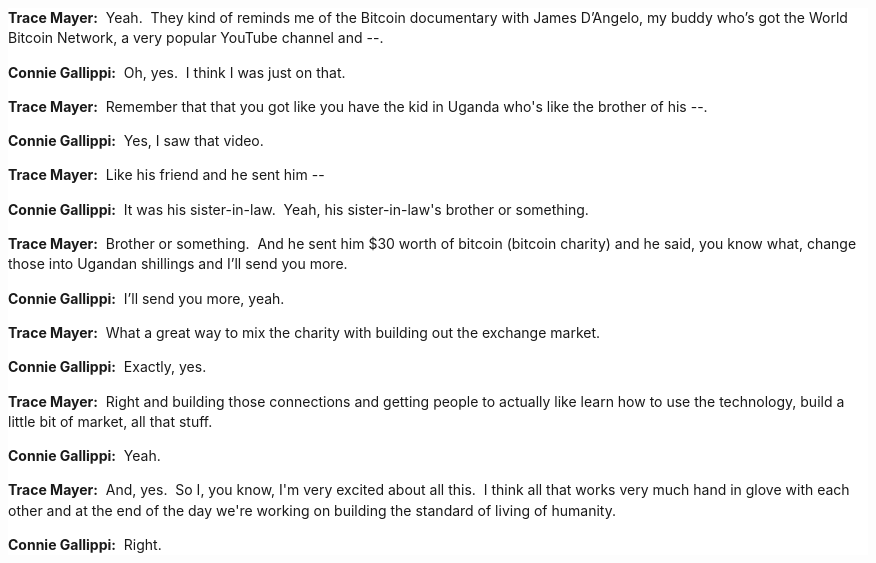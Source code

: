 <strong>Trace Mayer:</strong>  Yeah.  They kind of reminds me of the Bitcoin documentary with James D’Angelo, my buddy who’s got the World Bitcoin Network, a very popular YouTube channel and --.

</p><p>

<strong>Connie Gallippi:</strong>  Oh, yes.  I think I was just on that.

</p><p>

<strong>Trace Mayer:</strong>  Remember that that you got like you have the kid in Uganda who's like the brother of his --.

</p><p>

<strong>Connie Gallippi:</strong>  Yes, I saw that video.

</p><p>

<strong>Trace Mayer:</strong>  Like his friend and he sent him --

</p><p>

<strong>Connie Gallippi:</strong>  It was his sister-in-law.  Yeah, his sister-in-law's brother or something.

</p><p>

<strong>Trace Mayer:</strong>  Brother or something.  And he sent him $30 worth of bitcoin (bitcoin charity) and he said, you know what, change those into Ugandan shillings and I’ll send you more.

</p><p>

<strong>Connie Gallippi:</strong>  I’ll send you more, yeah.

</p><p>

<strong>Trace Mayer:</strong>  What a great way to mix the charity with building out the exchange market.

</p><p>

<strong>Connie Gallippi:</strong>  Exactly, yes.

</p><p>

<strong>Trace Mayer:</strong>  Right and building those connections and getting people to actually like learn how to use the technology, build a little bit of market, all that stuff.

</p><p>

<strong>Connie Gallippi:</strong>  Yeah.

</p><p>

<strong>Trace Mayer:</strong>  And, yes.  So I, you know, I'm very excited about all this.  I think all that works very much hand in glove with each other and at the end of the day we're working on building the standard of living of humanity.

</p><p>

<strong>Connie Gallippi:</strong>  Right.

</p><p>
